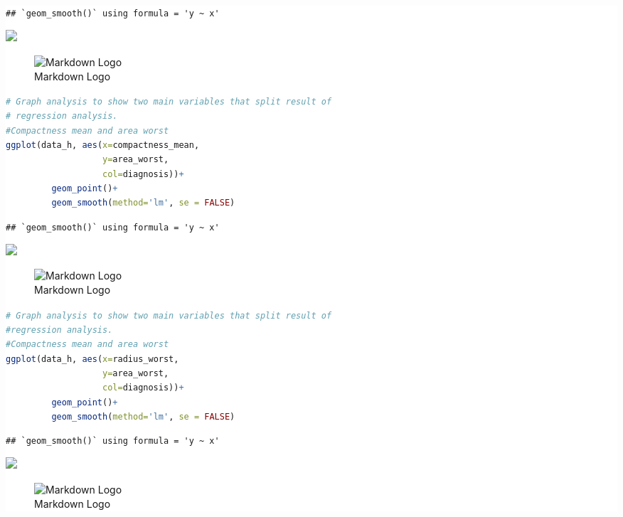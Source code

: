     ## `geom_smooth()` using formula = 'y ~ x'

![](Data_Analysis_Regression_markdown_files/figure-gfm/unnamed-chunk-13-1.png)

<figure>
<img
src="C:/Users/user/Documents/R_Programming/Breast_cancer_data_set/plot_1.png"
alt="Markdown Logo" />
<figcaption aria-hidden="true">Markdown Logo</figcaption>
</figure>

``` r
# Graph analysis to show two main variables that split result of
# regression analysis.
#Compactness mean and area worst
ggplot(data_h, aes(x=compactness_mean,
                   y=area_worst,
                   col=diagnosis))+
         geom_point()+
         geom_smooth(method='lm', se = FALSE)
```

    ## `geom_smooth()` using formula = 'y ~ x'

![](Data_Analysis_Regression_markdown_files/figure-gfm/unnamed-chunk-14-1.png)

<figure>
<img
src="C:/Users/user/Documents/R_Programming/Breast_cancer_data_set/plot_2.png"
alt="Markdown Logo" />
<figcaption aria-hidden="true">Markdown Logo</figcaption>
</figure>

``` r
# Graph analysis to show two main variables that split result of
#regression analysis.
#Compactness mean and area worst
ggplot(data_h, aes(x=radius_worst,
                   y=area_worst,
                   col=diagnosis))+
         geom_point()+
         geom_smooth(method='lm', se = FALSE)
```

    ## `geom_smooth()` using formula = 'y ~ x'

![](Data_Analysis_Regression_markdown_files/figure-gfm/unnamed-chunk-15-1.png)

<figure>
<img
src="C:/Users/user/Documents/R_Programming/Breast_cancer_data_set/plot_3.png"
alt="Markdown Logo" />
<figcaption aria-hidden="true">Markdown Logo</figcaption>
</figure>
